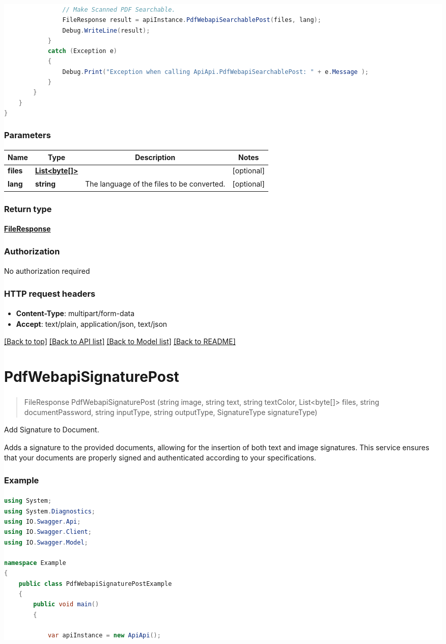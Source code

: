 ```csharp
                // Make Scanned PDF Searchable.
                FileResponse result = apiInstance.PdfWebapiSearchablePost(files, lang);
                Debug.WriteLine(result);
            }
            catch (Exception e)
            {
                Debug.Print("Exception when calling ApiApi.PdfWebapiSearchablePost: " + e.Message );
            }
        }
    }
}
```

### Parameters

Name | Type | Description  | Notes
------------- | ------------- | ------------- | -------------
 **files** | [**List<byte[]>**](byte[].md)|  | [optional] 
 **lang** | **string**| The language of the files to be converted. | [optional] 

### Return type

[**FileResponse**](FileResponse.md)

### Authorization

No authorization required

### HTTP request headers

 - **Content-Type**: multipart/form-data
 - **Accept**: text/plain, application/json, text/json

[[Back to top]](#) [[Back to API list]](../README.md#documentation-for-api-endpoints) [[Back to Model list]](../README.md#documentation-for-models) [[Back to README]](../README.md)

<a name="pdfwebapisignaturepost"></a>
# **PdfWebapiSignaturePost**
> FileResponse PdfWebapiSignaturePost (string image, string text, string textColor, List<byte[]> files, string documentPassword, string inputType, string outputType, SignatureType signatureType)

Add Signature to Document.

Adds a signature to the provided documents, allowing for the insertion of both text and image signatures. This service ensures that your documents are properly signed and authenticated according to your specifications.

### Example
```csharp
using System;
using System.Diagnostics;
using IO.Swagger.Api;
using IO.Swagger.Client;
using IO.Swagger.Model;

namespace Example
{
    public class PdfWebapiSignaturePostExample
    {
        public void main()
        {

            var apiInstance = new ApiApi();
```